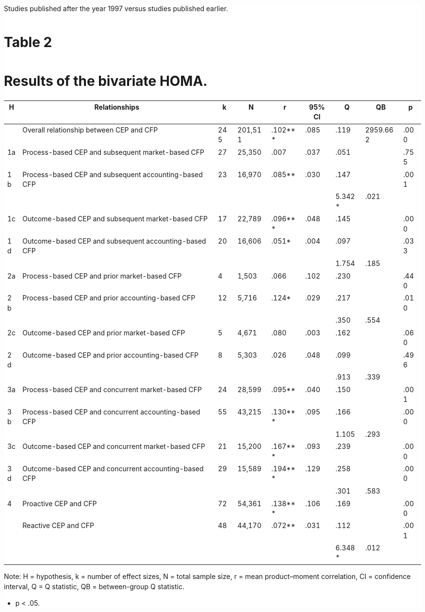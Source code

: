 Studies published after the year 1997 versus studies published earlier.

# Table 2

# Results of the bivariate HOMA.

|H|Relationships|k|N|r|95% CI|Q|QB|p|
|---|---|---|---|---|---|---|---|---|
| |Overall relationship between CEP and CFP|245|201,511|.102***|.085|.119|2959.662|.000|
|1a|Process-based CEP and subsequent market-based CFP|27|25,350|.007|.037|.051| |.755|
|1b|Process-based CEP and subsequent accounting-based CFP|23|16,970|.085**|.030|.147| |.001|
| | | | | | |5.342*|.021| |
|1c|Outcome-based CEP and subsequent market-based CFP|17|22,789|.096***|.048|.145| |.000|
|1d|Outcome-based CEP and subsequent accounting-based CFP|20|16,606|.051*|.004|.097| |.033|
| | | | | | |1.754|.185| |
|2a|Process-based CEP and prior market-based CFP|4|1,503|.066|.102|.230| |.440|
|2b|Process-based CEP and prior accounting-based CFP|12|5,716|.124*|.029|.217| |.010|
| | | | | | |.350|.554| |
|2c|Outcome-based CEP and prior market-based CFP|5|4,671|.080|.003|.162| |.060|
|2d|Outcome-based CEP and prior accounting-based CFP|8|5,303|.026|.048|.099| |.496|
| | | | | | |.913|.339| |
|3a|Process-based CEP and concurrent market-based CFP|24|28,599|.095**|.040|.150| |.001|
|3b|Process-based CEP and concurrent accounting-based CFP|55|43,215|.130***|.095|.166| |.000|
| | | | | | |1.105|.293| |
|3c|Outcome-based CEP and concurrent market-based CFP|21|15,200|.167***|.093|.239| |.000|
|3d|Outcome-based CEP and concurrent accounting-based CFP|29|15,589|.194***|.129|.258| |.000|
| | | | | | |.301|.583| |
|4|Proactive CEP and CFP|72|54,361|.138***|.106|.169| |.000|
| |Reactive CEP and CFP|48|44,170|.072**|.031|.112| |.001|
| | | | | | |6.348*|.012| |

Note: H = hypothesis, k = number of effect sizes, N = total sample size, r = mean product–moment correlation, CI = confidence interval, Q = Q statistic, QB = between-group Q statistic.

* p < .05.
